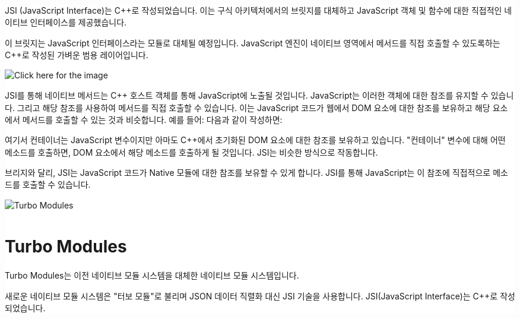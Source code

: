 <script>
     (adsbygoogle = window.adsbygoogle || []).push({});
</script>

JSI (JavaScript Interface)는 C++로 작성되었습니다. 이는 구식 아키텍처에서의 브릿지를 대체하고 JavaScript 객체 및 함수에 대한 직접적인 네이티브 인터페이스를 제공했습니다.

이 브릿지는 JavaScript 인터페이스라는 모듈로 대체될 예정입니다. JavaScript 엔진이 네이티브 영역에서 메서드를 직접 호출할 수 있도록하는 C++로 작성된 가벼운 범용 레이어입니다.

![Click here for the image](/assets/img/2024-07-10-ReactNativeAppperformanceisamyth_9.png)

JSI를 통해 네이티브 메서드는 C++ 호스트 객체를 통해 JavaScript에 노출될 것입니다. JavaScript는 이러한 객체에 대한 참조를 유지할 수 있습니다. 그리고 해당 참조를 사용하여 메서드를 직접 호출할 수 있습니다. 이는 JavaScript 코드가 웹에서 DOM 요소에 대한 참조를 보유하고 해당 요소에서 메서드를 호출할 수 있는 것과 비슷합니다. 예를 들어: 다음과 같이 작성하면:



<ins class="adsbygoogle"
     style="display:block"
     data-ad-client="ca-pub-4877378276818686"
     data-ad-slot="1107185301"
     data-ad-format="auto"
     data-full-width-responsive="true"></ins>

<script>
     (adsbygoogle = window.adsbygoogle || []).push({});
</script>

여기서 컨테이너는 JavaScript 변수이지만 아마도 C++에서 초기화된 DOM 요소에 대한 참조를 보유하고 있습니다. "컨테이너" 변수에 대해 어떤 메소드를 호출하면, DOM 요소에서 해당 메소드를 호출하게 될 것입니다. JSI는 비슷한 방식으로 작동합니다.

브리지와 달리, JSI는 JavaScript 코드가 Native 모듈에 대한 참조를 보유할 수 있게 합니다. JSI를 통해 JavaScript는 이 참조에 직접적으로 메소드를 호출할 수 있습니다.

![Turbo Modules](/assets/img/2024-07-10-ReactNativeAppperformanceisamyth_10.png)

# Turbo Modules



<ins class="adsbygoogle"
     style="display:block"
     data-ad-client="ca-pub-4877378276818686"
     data-ad-slot="1107185301"
     data-ad-format="auto"
     data-full-width-responsive="true"></ins>

<script>
     (adsbygoogle = window.adsbygoogle || []).push({});
</script>

Turbo Modules는 이전 네이티브 모듈 시스템을 대체한 네이티브 모듈 시스템입니다.

새로운 네이티브 모듈 시스템은 "터보 모듈"로 불리며 JSON 데이터 직렬화 대신 JSI 기술을 사용합니다. JSI(JavaScript Interface)는 C++로 작성되었습니다.
